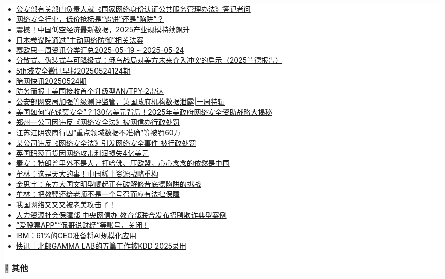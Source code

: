 * [公安部有关部门负责人就《国家网络身份认证公共服务管理办法》答记者问](https://mp.weixin.qq.com/s?__biz=MzA5MzE5MDAzOA==&mid=2664242904&idx=2&sn=e06bc1d76fd3e04b23ff411d60447f65)
* [网络安全行业，低价抢标是“馅饼”还是“陷阱”？](https://mp.weixin.qq.com/s?__biz=MzUzNjkxODE5MA==&mid=2247491059&idx=1&sn=245188cce97d2ef991da266b0e704a9d)
* [震撼！中国低空经济最新数据，2025产业规模持续飙升](https://mp.weixin.qq.com/s?__biz=Mzg4MDU0NTQ4Mw==&mid=2247531340&idx=2&sn=21df78420bd071b1ab9891c0ed1b4266)
* [日本参议院通过“主动网络防御”相关法案](https://mp.weixin.qq.com/s?__biz=MzUzODYyMDIzNw==&mid=2247518535&idx=1&sn=484db3e66e9bb7b7d5a4a40c3df62c62)
* [赛欧思一周资讯分类汇总2025-05-19 ~ 2025-05-24](https://mp.weixin.qq.com/s?__biz=MzU0MjE2Mjk3Ng==&mid=2247489134&idx=1&sn=6be7b2cac551f608600a4802bd909bcf)
* [分散式、伪装式与可降级式：俄乌战局对美方未来介入冲突的启示（2025兰德报告）](https://mp.weixin.qq.com/s?__biz=MzkyMjY1MTg1MQ==&mid=2247494000&idx=1&sn=7f936a538eff17dd5953b09dd7859cbb)
* [5th域安全微讯早报20250524124期](https://mp.weixin.qq.com/s?__biz=MzkyMjQ5ODk5OA==&mid=2247510206&idx=2&sn=0bf3d6d50f72f37b21a4caee384c5ec7)
* [暗网快讯20250524期](https://mp.weixin.qq.com/s?__biz=MzkyMjQ5ODk5OA==&mid=2247510206&idx=3&sn=93c9d0ae761cfe25a36e14418319f086)
* [防务简报丨美国接收首个升级型AN/TPY-2雷达](https://mp.weixin.qq.com/s?__biz=Mzg2NTYyODgyNg==&mid=2247506204&idx=1&sn=ec5713e0dc7754f8e7df3e2caa7e0472)
* [公安部网安局加强等级测评监管，英国政府机构数据泄露|一周特辑](https://mp.weixin.qq.com/s?__biz=MzAwNTgyODU3NQ==&mid=2651133167&idx=1&sn=72b567dbd69a170290a3bf1e19bef118)
* [美国如何“花钱买安全”？130亿美元背后！2025年美政府网络安全资助战略大揭秘](https://mp.weixin.qq.com/s?__biz=MzkwNzM0NzA5MA==&mid=2247508891&idx=1&sn=7486669ead23222ee01a4f0cf71c6d8c)
* [郑州一公司因违反《网络安全法》被网信办行政处罚](https://mp.weixin.qq.com/s?__biz=MzA5MzU5MzQzMA==&mid=2652115854&idx=1&sn=f5f6737f7c4e7634a5115fdae039bcba)
* [江苏江阴农商行因“重点领域数据不准确”等被罚60万](https://mp.weixin.qq.com/s?__biz=MzkxNTI2NTQxOA==&mid=2247497402&idx=2&sn=8fa9a12b2c28673613b68c47857f3f7d)
* [某公司违反《网络安全法》引发网络安全事件 被行政处罚](https://mp.weixin.qq.com/s?__biz=MzkxNTI2NTQxOA==&mid=2247497402&idx=3&sn=3b3ea73b16d406c85ae3fc7a6c105c2a)
* [英国玛莎百货因网络攻击利润损失4亿美元](https://mp.weixin.qq.com/s?__biz=MzkxNTI2NTQxOA==&mid=2247497402&idx=4&sn=9356ea49ee7a389c5331ded02427fca4)
* [秦安：特朗普里外不是人，打哈佛、压欧盟，心心念念的依然是中国](https://mp.weixin.qq.com/s?__biz=MzA5MDg1MDUyMA==&mid=2650479727&idx=1&sn=910de06a4cdcb4b79a8abbc3861e9092)
* [牟林：这是天大的事！中国稀土资源战略重构](https://mp.weixin.qq.com/s?__biz=MzA5MDg1MDUyMA==&mid=2650479727&idx=2&sn=4bcd07de6e19a7d5966a9aa81e05341f)
* [金思宇：东方大国文明型崛起正在破解修昔底德陷阱的挑战](https://mp.weixin.qq.com/s?__biz=MzA5MDg1MDUyMA==&mid=2650479727&idx=3&sn=7409ebc7367b3c08aa7fae316e7f1b51)
* [牟林：把教鞭还给老师不是一个号召而应有法律保障](https://mp.weixin.qq.com/s?__biz=MzA5MDg1MDUyMA==&mid=2650479727&idx=4&sn=93d031a6229cb0f4aed3eaff34c57645)
* [我国网络又又又被老美攻击了！](https://mp.weixin.qq.com/s?__biz=MzU3MjczNzA1Ng==&mid=2247497448&idx=1&sn=e184ae888c1b96adf34427a15394731a)
* [人力资源社会保障部 中央网信办 教育部联合发布招聘欺诈典型案例](https://mp.weixin.qq.com/s?__biz=MzA5MzE5MDAzOA==&mid=2664242941&idx=2&sn=73b2ba6d3531af20861e6202de46d3f7)
* [“爱股票APP”“侃哥说财经”等账号，关闭！](https://mp.weixin.qq.com/s?__biz=MzA5MzE5MDAzOA==&mid=2664242941&idx=1&sn=c0d50ec7fd21021de4e139b7953edc9d)
* [IBM：61%的CEO准备将AI规模化应用](https://mp.weixin.qq.com/s?__biz=MzIxMDIwODM2MA==&mid=2653932182&idx=1&sn=867a35d0604f67449f815b8887284aae)
* [快讯｜北邮GAMMA LAB的五篇工作被KDD 2025录用](https://mp.weixin.qq.com/s?__biz=Mzg4MzE1MTQzNw==&mid=2247492273&idx=1&sn=7c06616c979e4c59f404031304ff1725)

### 📌 其他
